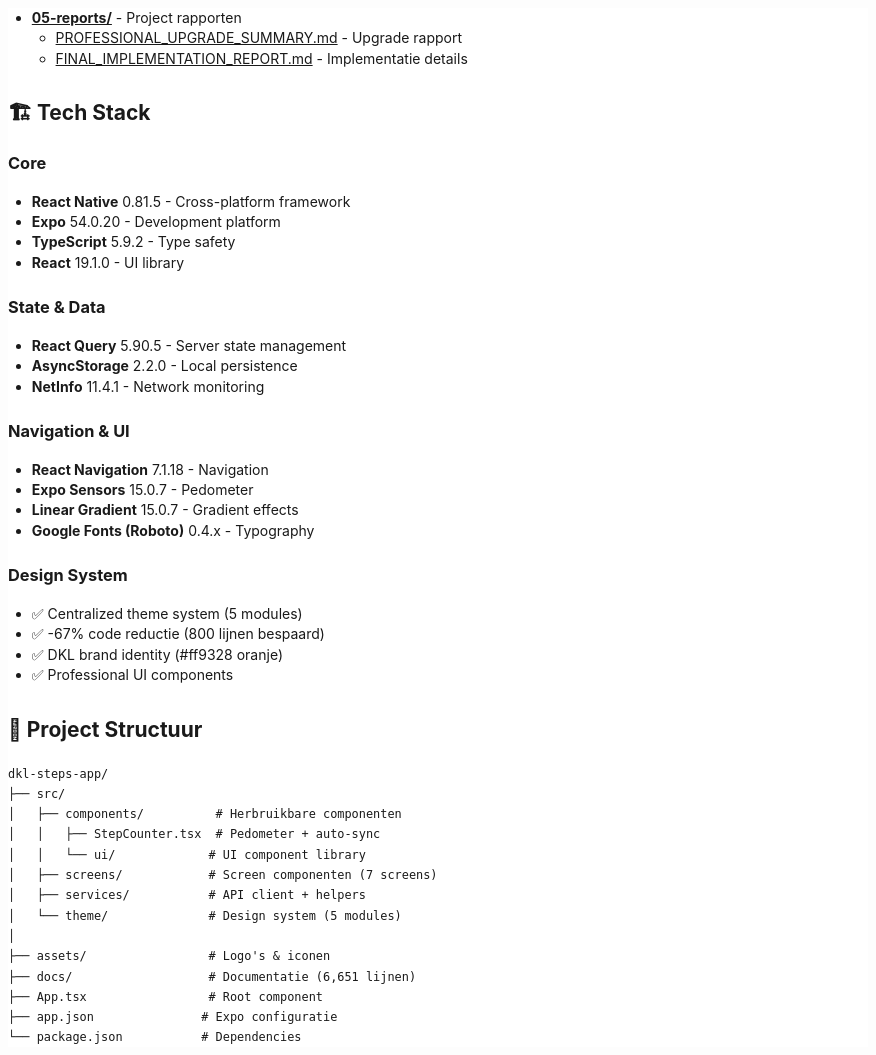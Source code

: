 - **[05-reports/](docs/05-reports/)** - Project rapporten
  - [PROFESSIONAL_UPGRADE_SUMMARY.md](docs/05-reports/PROFESSIONAL_UPGRADE_SUMMARY.md) - Upgrade rapport
  - [FINAL_IMPLEMENTATION_REPORT.md](docs/05-reports/FINAL_IMPLEMENTATION_REPORT.md) - Implementatie details

## 🏗️ Tech Stack

### Core
- **React Native** 0.81.5 - Cross-platform framework
- **Expo** 54.0.20 - Development platform
- **TypeScript** 5.9.2 - Type safety
- **React** 19.1.0 - UI library

### State & Data
- **React Query** 5.90.5 - Server state management
- **AsyncStorage** 2.2.0 - Local persistence
- **NetInfo** 11.4.1 - Network monitoring

### Navigation & UI
- **React Navigation** 7.1.18 - Navigation
- **Expo Sensors** 15.0.7 - Pedometer
- **Linear Gradient** 15.0.7 - Gradient effects
- **Google Fonts (Roboto)** 0.4.x - Typography

### Design System
- ✅ Centralized theme system (5 modules)
- ✅ -67% code reductie (800 lijnen bespaard)
- ✅ DKL brand identity (#ff9328 oranje)
- ✅ Professional UI components

## 📁 Project Structuur

```
dkl-steps-app/
├── src/
│   ├── components/          # Herbruikbare componenten
│   │   ├── StepCounter.tsx  # Pedometer + auto-sync
│   │   └── ui/             # UI component library
│   ├── screens/            # Screen componenten (7 screens)
│   ├── services/           # API client + helpers
│   └── theme/              # Design system (5 modules)
│
├── assets/                 # Logo's & iconen
├── docs/                   # Documentatie (6,651 lijnen)
├── App.tsx                 # Root component
├── app.json               # Expo configuratie
└── package.json           # Dependencies
```
